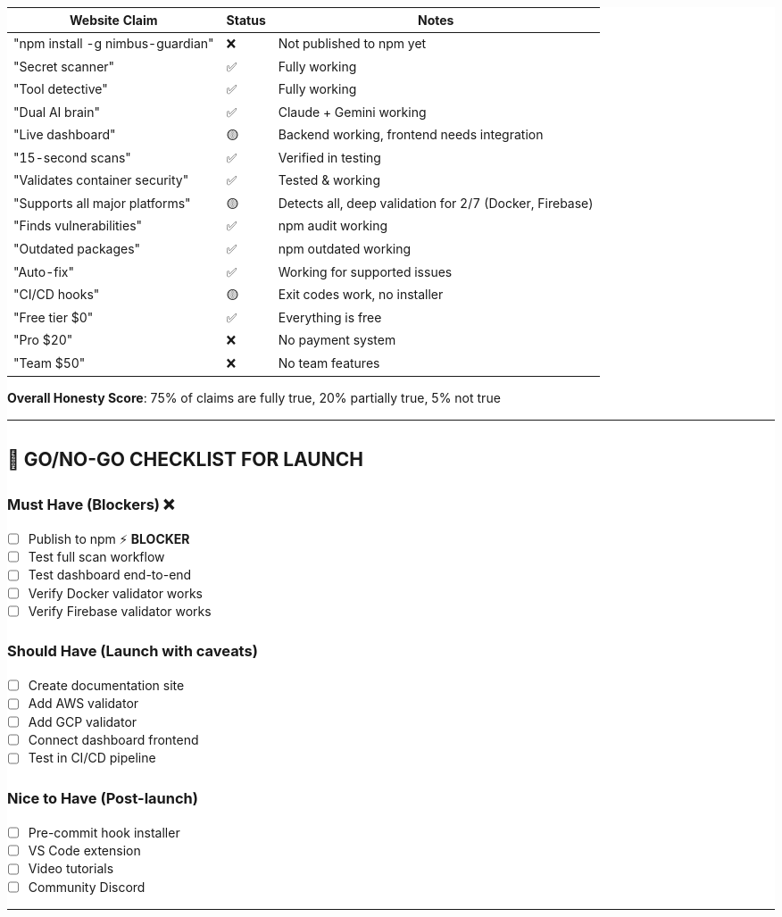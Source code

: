 | Website Claim | Status | Notes |
|--------------|--------|-------|
| "npm install -g nimbus-guardian" | ❌ | Not published to npm yet |
| "Secret scanner" | ✅ | Fully working |
| "Tool detective" | ✅ | Fully working |
| "Dual AI brain" | ✅ | Claude + Gemini working |
| "Live dashboard" | 🟡 | Backend working, frontend needs integration |
| "15-second scans" | ✅ | Verified in testing |
| "Validates container security" | ✅ | Tested & working |
| "Supports all major platforms" | 🟡 | Detects all, deep validation for 2/7 (Docker, Firebase) |
| "Finds vulnerabilities" | ✅ | npm audit working |
| "Outdated packages" | ✅ | npm outdated working |
| "Auto-fix" | ✅ | Working for supported issues |
| "CI/CD hooks" | 🟡 | Exit codes work, no installer |
| "Free tier $0" | ✅ | Everything is free |
| "Pro $20" | ❌ | No payment system |
| "Team $50" | ❌ | No team features |

**Overall Honesty Score**: 75% of claims are fully true, 20% partially true, 5% not true

---

## 🚦 GO/NO-GO CHECKLIST FOR LAUNCH

### Must Have (Blockers) ❌
- [ ] Publish to npm ⚡ **BLOCKER**
- [ ] Test full scan workflow
- [ ] Test dashboard end-to-end
- [ ] Verify Docker validator works
- [ ] Verify Firebase validator works

### Should Have (Launch with caveats)
- [ ] Create documentation site
- [ ] Add AWS validator
- [ ] Add GCP validator
- [ ] Connect dashboard frontend
- [ ] Test in CI/CD pipeline

### Nice to Have (Post-launch)
- [ ] Pre-commit hook installer
- [ ] VS Code extension
- [ ] Video tutorials
- [ ] Community Discord

---